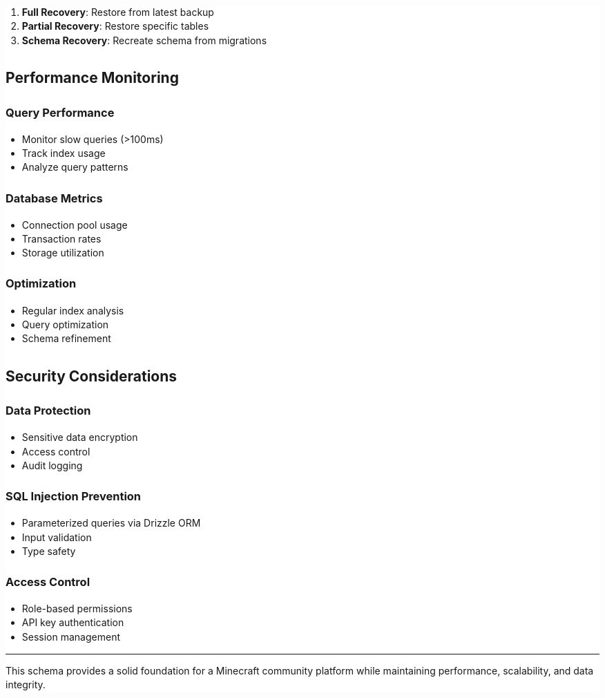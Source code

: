 1. **Full Recovery**: Restore from latest backup
2. **Partial Recovery**: Restore specific tables
3. **Schema Recovery**: Recreate schema from migrations

## Performance Monitoring

### Query Performance

- Monitor slow queries (>100ms)
- Track index usage
- Analyze query patterns

### Database Metrics

- Connection pool usage
- Transaction rates
- Storage utilization

### Optimization

- Regular index analysis
- Query optimization
- Schema refinement

## Security Considerations

### Data Protection

- Sensitive data encryption
- Access control
- Audit logging

### SQL Injection Prevention

- Parameterized queries via Drizzle ORM
- Input validation
- Type safety

### Access Control

- Role-based permissions
- API key authentication
- Session management

---

This schema provides a solid foundation for a Minecraft community platform while maintaining performance, scalability, and data integrity.

